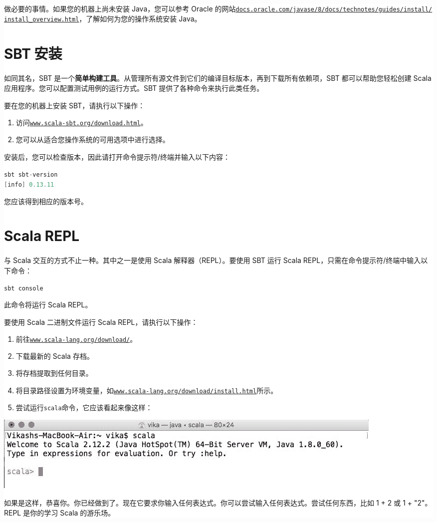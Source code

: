 做必要的事情。如果您的机器上尚未安装 Java，您可以参考 Oracle 的网站[`docs.oracle.com/javase/8/docs/technotes/guides/install/install_overview.html`](https://docs.oracle.com/javase/8/docs/technotes/guides/install/install_overview.html)，了解如何为您的操作系统安装 Java。

# SBT 安装

如同其名，SBT 是一个**简单构建工具**。从管理所有源文件到它们的编译目标版本，再到下载所有依赖项，SBT 都可以帮助您轻松创建 Scala 应用程序。您可以配置测试用例的运行方式。SBT 提供了各种命令来执行此类任务。

要在您的机器上安装 SBT，请执行以下操作：

1.  访问[`www.scala-sbt.org/download.html`](http://www.scala-sbt.org/download.html)。

1.  您可以从适合您操作系统的可用选项中进行选择。

安装后，您可以检查版本，因此请打开命令提示符/终端并输入以下内容：

```java
sbt sbt-version
[info] 0.13.11
```

您应该得到相应的版本号。

# Scala REPL

与 Scala 交互的方式不止一种。其中之一是使用 Scala 解释器（REPL）。要使用 SBT 运行 Scala REPL，只需在命令提示符/终端中输入以下命令：

```java
sbt console
```

此命令将运行 Scala REPL。

要使用 Scala 二进制文件运行 Scala REPL，请执行以下操作：

1.  前往[`www.scala-lang.org/download/`](https://www.scala-lang.org/download/)。

1.  下载最新的 Scala 存档。

1.  将存档提取到任何目录。

1.  将目录路径设置为环境变量，如[`www.scala-lang.org/download/install.html`](https://www.scala-lang.org/download/install.html)所示。

1.  尝试运行`scala`命令，它应该看起来像这样：

![图片](img/00005.jpeg)

如果是这样，恭喜你。你已经做到了。现在它要求你输入任何表达式。你可以尝试输入任何表达式。尝试任何东西，比如 1 + 2 或 1 + "2"。REPL 是你的学习 Scala 的游乐场。

